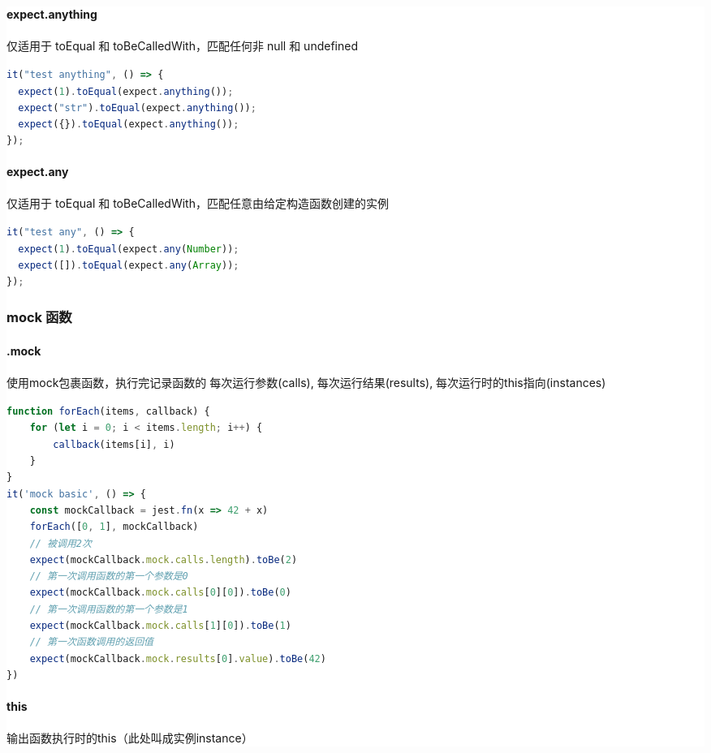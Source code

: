  

#### expect.anything

仅适用于 toEqual 和 toBeCalledWith，匹配任何非 null 和 undefined

```javascript
it("test anything", () => {
  expect(1).toEqual(expect.anything());
  expect("str").toEqual(expect.anything());
  expect({}).toEqual(expect.anything());
});
```

#### expect.any

仅适用于 toEqual 和 toBeCalledWith，匹配任意由给定构造函数创建的实例

```javascript
it("test any", () => {
  expect(1).toEqual(expect.any(Number));
  expect([]).toEqual(expect.any(Array));
});
```

 

### mock 函数

#### .mock

使用mock包裹函数，执行完记录函数的 每次运行参数(calls), 每次运行结果(results), 每次运行时的this指向(instances)

```javascript
function forEach(items, callback) {
    for (let i = 0; i < items.length; i++) {
        callback(items[i], i)
    }
}
it('mock basic', () => {
    const mockCallback = jest.fn(x => 42 + x)
    forEach([0, 1], mockCallback)
    // 被调用2次
    expect(mockCallback.mock.calls.length).toBe(2)
    // 第一次调用函数的第一个参数是0
    expect(mockCallback.mock.calls[0][0]).toBe(0)
    // 第一次调用函数的第一个参数是1
    expect(mockCallback.mock.calls[1][0]).toBe(1)
    // 第一次函数调用的返回值
    expect(mockCallback.mock.results[0].value).toBe(42)
})
```

#### this

输出函数执行时的this（此处叫成实例instance）
